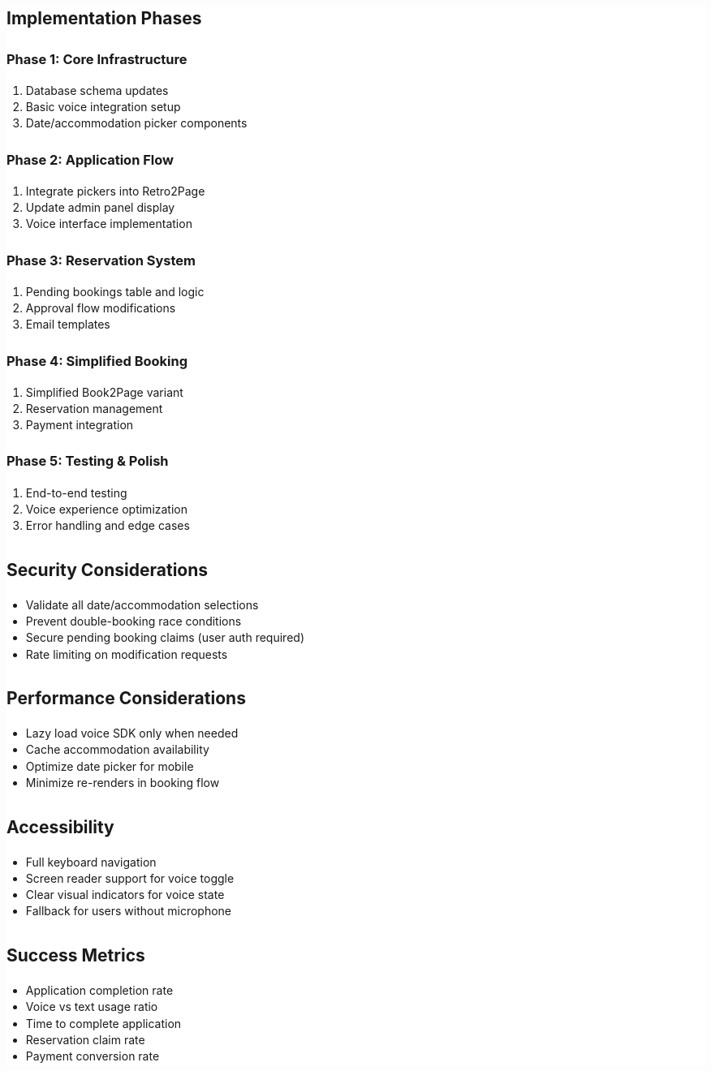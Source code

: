 ## Implementation Phases

### Phase 1: Core Infrastructure
1. Database schema updates
2. Basic voice integration setup
3. Date/accommodation picker components

### Phase 2: Application Flow
1. Integrate pickers into Retro2Page
2. Update admin panel display
3. Voice interface implementation

### Phase 3: Reservation System
1. Pending bookings table and logic
2. Approval flow modifications
3. Email templates

### Phase 4: Simplified Booking
1. Simplified Book2Page variant
2. Reservation management
3. Payment integration

### Phase 5: Testing & Polish
1. End-to-end testing
2. Voice experience optimization
3. Error handling and edge cases

## Security Considerations
- Validate all date/accommodation selections
- Prevent double-booking race conditions
- Secure pending booking claims (user auth required)
- Rate limiting on modification requests

## Performance Considerations
- Lazy load voice SDK only when needed
- Cache accommodation availability
- Optimize date picker for mobile
- Minimize re-renders in booking flow

## Accessibility
- Full keyboard navigation
- Screen reader support for voice toggle
- Clear visual indicators for voice state
- Fallback for users without microphone

## Success Metrics
- Application completion rate
- Voice vs text usage ratio
- Time to complete application
- Reservation claim rate
- Payment conversion rate
